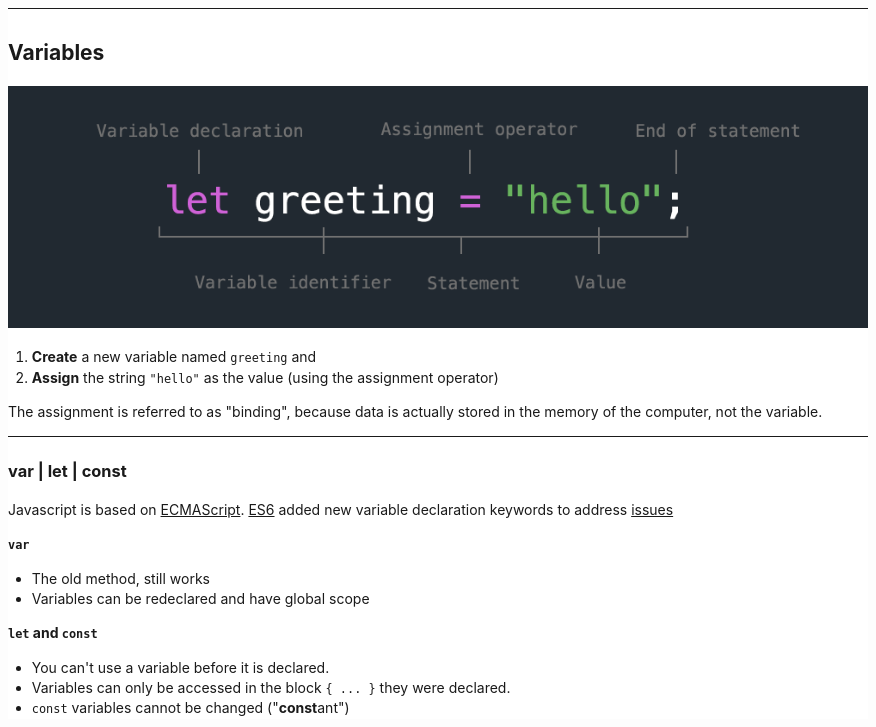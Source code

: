 
</div>
</div>








---

## Variables


![true](../../assets/img/javascript-anatomy-statement.png)

1. **Create** a new variable named `greeting` and
2. **Assign** the string `"hello"` as the value (using the assignment operator)

<div class="slides-small">
    The assignment is referred to as "binding", because data is actually stored in the memory of the computer, not the variable.
</div>







---

### var | let | const

Javascript is based on <a href="https://developer.mozilla.org/en-US/docs/Web/JavaScript/Language_Resources" target="_blank">ECMAScript</a>. <a href="https://www.w3schools.com/js/js_es6.asp" target="_blank">ES6</a> added new variable declaration keywords to address <a href="https://www.freecodecamp.org/news/var-let-and-const-whats-the-difference/" target="_blank">issues</a>

**`var`** 
- The old method, still works
- Variables can be redeclared and have global scope

**`let` and `const`**
- You can't use a variable before it is declared.
- Variables can only be accessed in the block `{ ... }` they were declared.
- `const` variables cannot be changed ("**const**ant")
